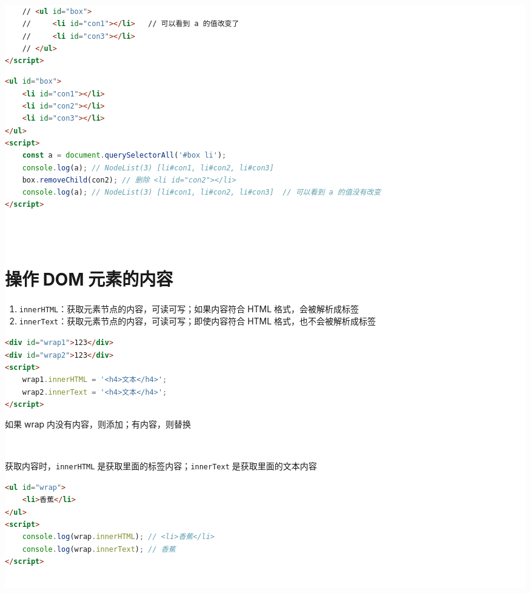 ```html
    // <ul id="box">
    //     <li id="con1"></li>   // 可以看到 a 的值改变了
    //     <li id="con3"></li>
    // </ul>
</script>
```

```html
<ul id="box">
    <li id="con1"></li>
    <li id="con2"></li>
    <li id="con3"></li>
</ul>
<script>
    const a = document.querySelectorAll('#box li');
    console.log(a); // NodeList(3) [li#con1, li#con2, li#con3]
    box.removeChild(con2); // 删除 <li id="con2"></li>
    console.log(a); // NodeList(3) [li#con1, li#con2, li#con3]  // 可以看到 a 的值没有改变
</script>
```

<br><br>

# 操作 DOM 元素的内容

1. `innerHTML`：获取元素节点的内容，可读可写；如果内容符合 HTML 格式，会被解析成标签
2. `innerText`：获取元素节点的内容，可读可写；即使内容符合 HTML 格式，也不会被解析成标签

```html
<div id="wrap1">123</div>
<div id="wrap2">123</div>
<script>
    wrap1.innerHTML = '<h4>文本</h4>';
    wrap2.innerText = '<h4>文本</h4>';
</script>
```

如果 wrap 内没有内容，则添加；有内容，则替换

<br>

获取内容时，`innerHTML` 是获取里面的标签内容；`innerText` 是获取里面的文本内容

```html
<ul id="wrap">
    <li>香蕉</li>
</ul>
<script>
    console.log(wrap.innerHTML); // <li>香蕉</li>
    console.log(wrap.innerText); // 香蕉
</script>
```

<br>
